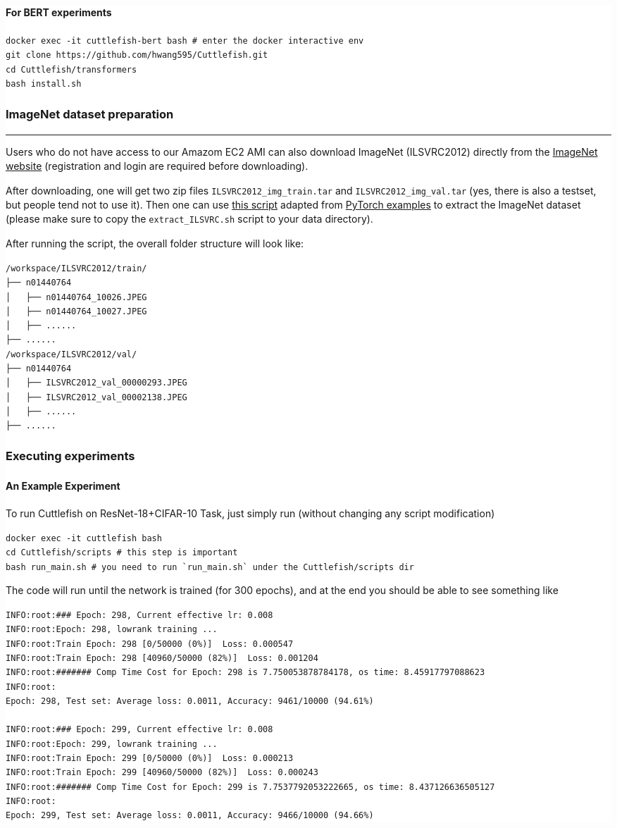 #### For BERT experiments
```
docker exec -it cuttlefish-bert bash # enter the docker interactive env
git clone https://github.com/hwang595/Cuttlefish.git
cd Cuttlefish/transformers
bash install.sh
```

### ImageNet dataset preparation
---
Users who do not have access to our Amazom EC2 AMI can also download ImageNet (ILSVRC2012) directly from the [ImageNet website](https://image-net.org/challenges/LSVRC/2012/2012-downloads.php) (registration and login are required before downloading).

After downloading, one will get two zip files `ILSVRC2012_img_train.tar` and `ILSVRC2012_img_val.tar` (yes, there is also a testset, but people tend not to use it). Then one can use [this script](https://github.com/hwang595/Cuttlefish/blob/main/scripts/extract_ILSVRC.sh) adapted from [PyTorch examples](https://github.com/pytorch/examples) to extract the ImageNet dataset (please make sure to copy the `extract_ILSVRC.sh` script to your data directory).  

After running the script, the overall folder structure will look like:
```
/workspace/ILSVRC2012/train/
├── n01440764
│   ├── n01440764_10026.JPEG
│   ├── n01440764_10027.JPEG
│   ├── ......
├── ......
/workspace/ILSVRC2012/val/
├── n01440764
│   ├── ILSVRC2012_val_00000293.JPEG
│   ├── ILSVRC2012_val_00002138.JPEG
│   ├── ......
├── ......
```

### Executing experiments
#### An Example Experiment
To run Cuttlefish on ResNet-18+CIFAR-10 Task, just simply run (without changing any script modification)
```
docker exec -it cuttlefish bash
cd Cuttlefish/scripts # this step is important
bash run_main.sh # you need to run `run_main.sh` under the Cuttlefish/scripts dir
```
The code will run until the network is trained (for 300 epochs), and at the end you should be able to see something like
```
INFO:root:### Epoch: 298, Current effective lr: 0.008
INFO:root:Epoch: 298, lowrank training ...
INFO:root:Train Epoch: 298 [0/50000 (0%)]  Loss: 0.000547
INFO:root:Train Epoch: 298 [40960/50000 (82%)]  Loss: 0.001204
INFO:root:####### Comp Time Cost for Epoch: 298 is 7.750053878784178, os time: 8.45917797088623
INFO:root:
Epoch: 298, Test set: Average loss: 0.0011, Accuracy: 9461/10000 (94.61%)

INFO:root:### Epoch: 299, Current effective lr: 0.008
INFO:root:Epoch: 299, lowrank training ...
INFO:root:Train Epoch: 299 [0/50000 (0%)]  Loss: 0.000213
INFO:root:Train Epoch: 299 [40960/50000 (82%)]  Loss: 0.000243
INFO:root:####### Comp Time Cost for Epoch: 299 is 7.7537792053222665, os time: 8.437126636505127
INFO:root:
Epoch: 299, Test set: Average loss: 0.0011, Accuracy: 9466/10000 (94.66%)

```